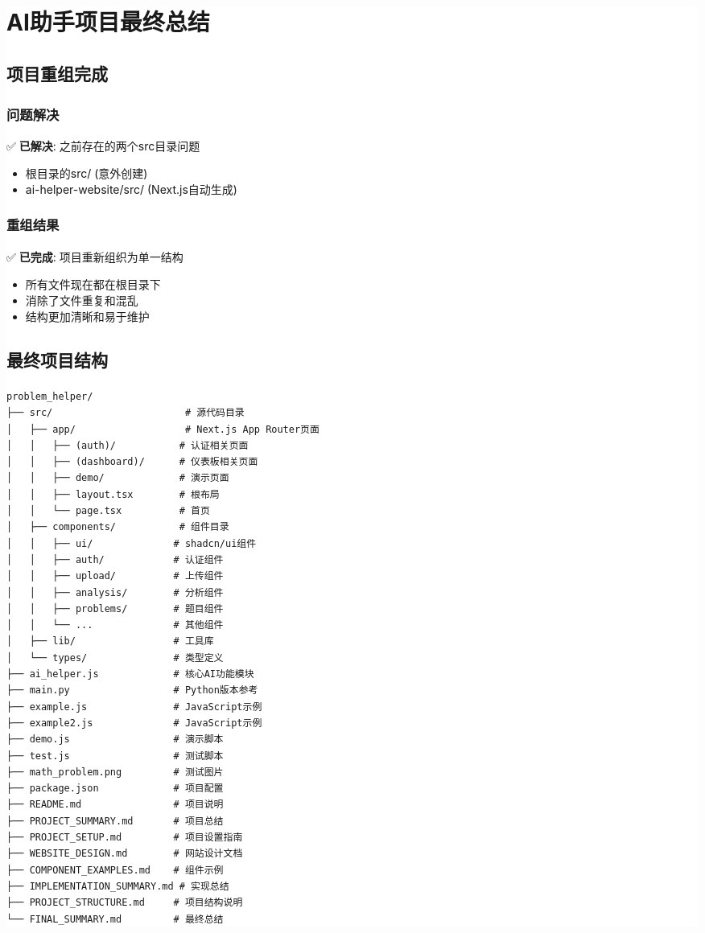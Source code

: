 # AI助手项目最终总结

## 项目重组完成

### 问题解决
✅ **已解决**: 之前存在的两个src目录问题
- 根目录的src/ (意外创建)
- ai-helper-website/src/ (Next.js自动生成)

### 重组结果
✅ **已完成**: 项目重新组织为单一结构
- 所有文件现在都在根目录下
- 消除了文件重复和混乱
- 结构更加清晰和易于维护

## 最终项目结构

```
problem_helper/
├── src/                       # 源代码目录
│   ├── app/                   # Next.js App Router页面
│   │   ├── (auth)/           # 认证相关页面
│   │   ├── (dashboard)/      # 仪表板相关页面
│   │   ├── demo/             # 演示页面
│   │   ├── layout.tsx        # 根布局
│   │   └── page.tsx          # 首页
│   ├── components/           # 组件目录
│   │   ├── ui/              # shadcn/ui组件
│   │   ├── auth/            # 认证组件
│   │   ├── upload/          # 上传组件
│   │   ├── analysis/        # 分析组件
│   │   ├── problems/        # 题目组件
│   │   └── ...              # 其他组件
│   ├── lib/                 # 工具库
│   └── types/               # 类型定义
├── ai_helper.js             # 核心AI功能模块
├── main.py                  # Python版本参考
├── example.js               # JavaScript示例
├── example2.js              # JavaScript示例
├── demo.js                  # 演示脚本
├── test.js                  # 测试脚本
├── math_problem.png         # 测试图片
├── package.json             # 项目配置
├── README.md                # 项目说明
├── PROJECT_SUMMARY.md       # 项目总结
├── PROJECT_SETUP.md         # 项目设置指南
├── WEBSITE_DESIGN.md        # 网站设计文档
├── COMPONENT_EXAMPLES.md    # 组件示例
├── IMPLEMENTATION_SUMMARY.md # 实现总结
├── PROJECT_STRUCTURE.md     # 项目结构说明
└── FINAL_SUMMARY.md         # 最终总结
```
